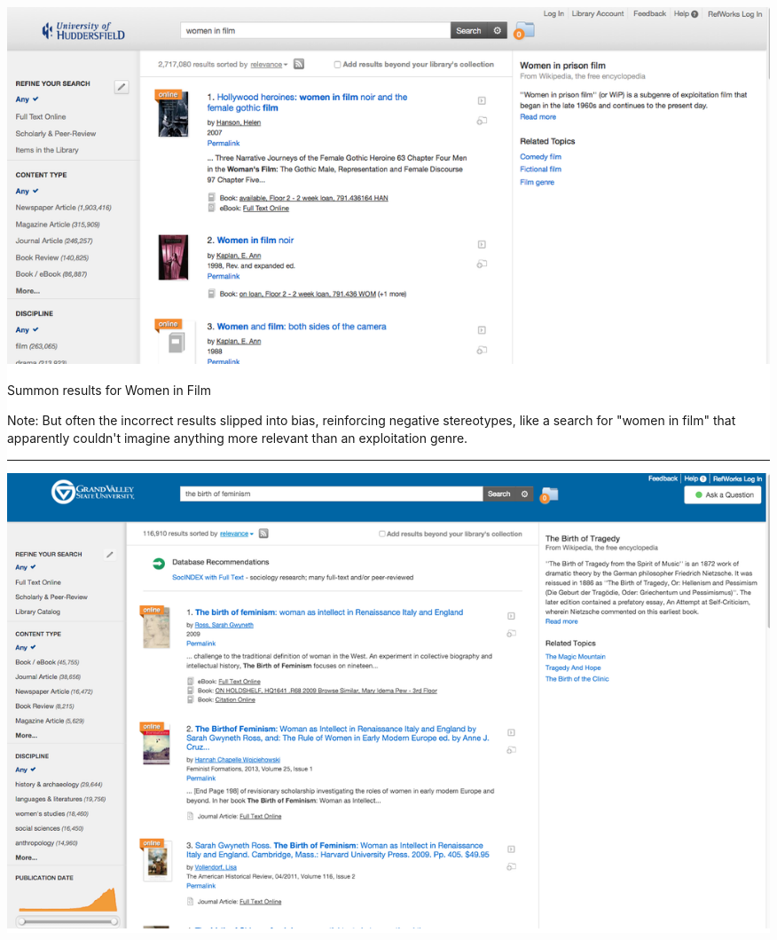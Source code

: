 ![Summon search results for Women in Film](img/womeninfilm.png)

Summon results for Women in Film

Note:
But often the incorrect results slipped into bias, reinforcing negative stereotypes, like a search for "women in film" that apparently couldn't imagine anything more relevant than an exploitation genre.

-----

![Summon search results for Birth of Feminism](img/birthoffeminism.png)
